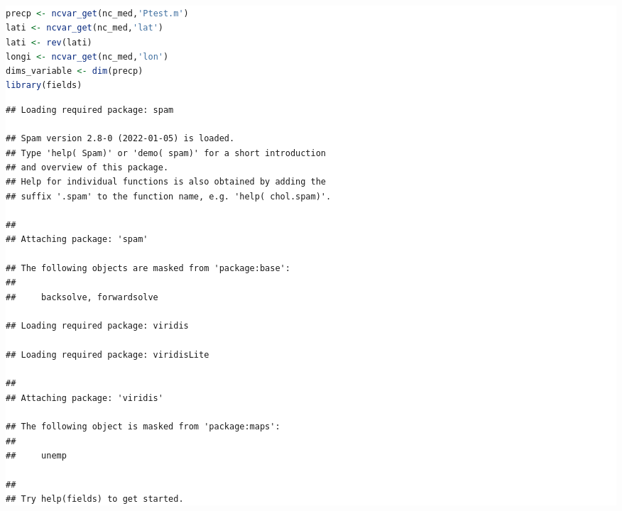 ``` r
precp <- ncvar_get(nc_med,'Ptest.m') 
lati <- ncvar_get(nc_med,'lat')
lati <- rev(lati)
longi <- ncvar_get(nc_med,'lon')
dims_variable <- dim(precp)
library(fields)
```

    ## Loading required package: spam

    ## Spam version 2.8-0 (2022-01-05) is loaded.
    ## Type 'help( Spam)' or 'demo( spam)' for a short introduction 
    ## and overview of this package.
    ## Help for individual functions is also obtained by adding the
    ## suffix '.spam' to the function name, e.g. 'help( chol.spam)'.

    ## 
    ## Attaching package: 'spam'

    ## The following objects are masked from 'package:base':
    ## 
    ##     backsolve, forwardsolve

    ## Loading required package: viridis

    ## Loading required package: viridisLite

    ## 
    ## Attaching package: 'viridis'

    ## The following object is masked from 'package:maps':
    ## 
    ##     unemp

    ## 
    ## Try help(fields) to get started.
